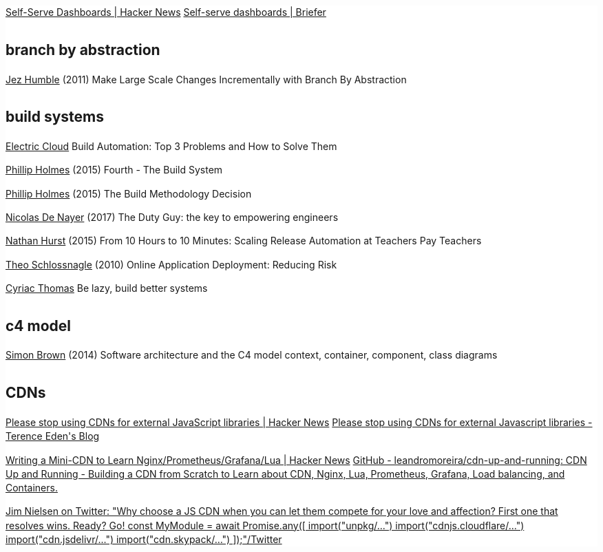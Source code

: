 [Self-Serve Dashboards | Hacker News](https://news.ycombinator.com/item?id=40646312)
[Self-serve dashboards | Briefer](https://briefer.cloud/blog/posts/self-serve-bi-myth/)

## branch by abstraction

[Jez Humble](https://continuousdelivery.com/2011/05/make-large-scale-changes-incrementally-with-branch-by-abstraction/)
(2011) Make Large Scale Changes Incrementally with Branch By Abstraction

## build systems

[Electric Cloud](http://electric-cloud.com/plugins/build-automation/)
Build Automation: Top 3 Problems and How to Solve Them

[Phillip Holmes](http://doatt.com/2015/02/02/fourth-the-build-system/index.html)
(2015) Fourth - The Build System

[Phillip Holmes](http://doatt.com/2015/04/27/the-build-methodology-decision/index.html)
(2015) The Build Methodology Decision

[Nicolas De Nayer](https://medium.com/doctolib-engineering/the-duty-guy-the-key-to-empowering-engineers-a43d1fc4706b)
(2017) The Duty Guy: the key to empowering engineers

[Nathan Hurst](http://engineering.teacherspayteachers.com/2015/12/01/from-10-hours-to-10-minutes-scaling-release-automation-at-teachers-pay-teachers.html)
(2015) From 10 Hours to 10 Minutes: Scaling Release Automation at Teachers Pay Teachers

[Theo Schlossnagle](https://omniti.com/seeds/online-application-deployment-reducing-risk)
(2010) Online Application Deployment: Reducing Risk

[Cyriac Thomas](https://www.compile.com/blog/product/be-lazy-build-better-systems/)
Be lazy, build better systems

## c4 model

[Simon Brown](http://www.codingthearchitecture.com/2014/08/24/c4_model_poster.html)
(2014) Software architecture and the C4 model
context, container, component, class diagrams

## CDNs

[Please stop using CDNs for external JavaScript libraries | Hacker News](https://news.ycombinator.com/item?id=24745194)
[Please stop using CDNs for external Javascript libraries - Terence Eden's Blog](https://shkspr.mobi/blog/2020/10/please-stop-using-cdns-for-external-javascript-libraries/)

[Writing a Mini-CDN to Learn Nginx/Prometheus/Grafana/Lua | Hacker News](https://news.ycombinator.com/item?id=34137065)
[GitHub - leandromoreira/cdn-up-and-running: CDN Up and Running - Building a CDN from Scratch to Learn about CDN, Nginx, Lua, Prometheus, Grafana, Load balancing, and Containers.](https://github.com/leandromoreira/cdn-up-and-running)

[Jim Nielsen on Twitter: "Why choose a JS CDN when you can let them compete for your love and affection? First one that resolves wins. Ready? Go! const MyModule = await Promise.any([ import("unpkg/...") import("cdnjs.cloudflare/...") import("cdn.jsdelivr/...") import("cdn.skypack/...") ]);"/Twitter](https://twitter.com/jimniels/status/1539976086645268480)
